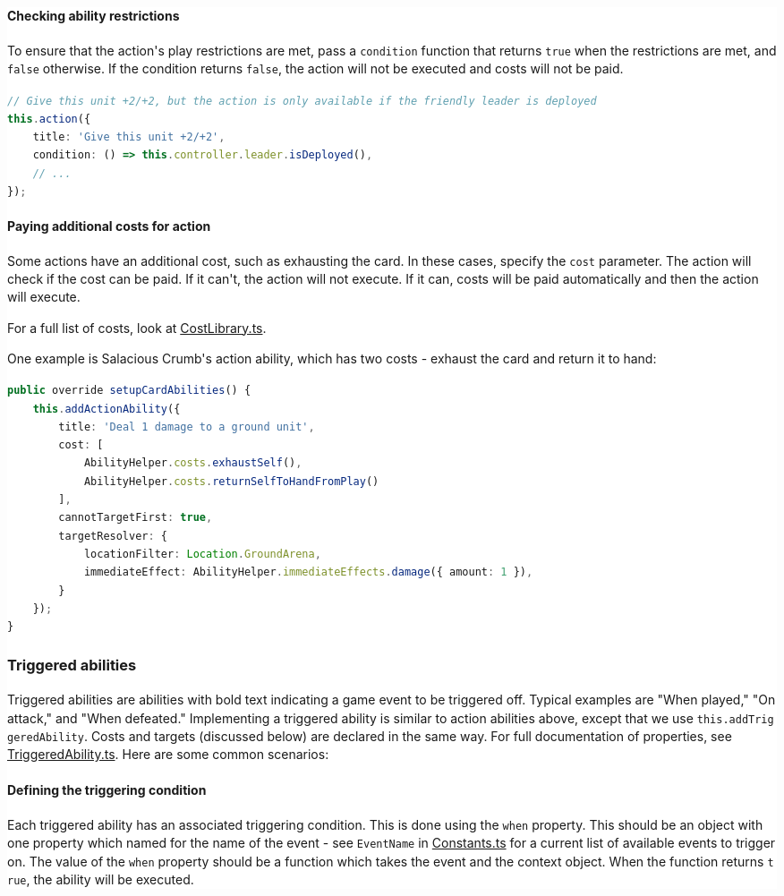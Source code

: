 #### Checking ability restrictions

To ensure that the action's play restrictions are met, pass a `condition` function that returns `true` when the restrictions are met, and `false` otherwise. If the condition returns `false`, the action will not be executed and costs will not be paid.

```typescript
// Give this unit +2/+2, but the action is only available if the friendly leader is deployed
this.action({
    title: 'Give this unit +2/+2',
    condition: () => this.controller.leader.isDeployed(),
    // ...
});
```

#### Paying additional costs for action

Some actions have an additional cost, such as exhausting the card. In these cases, specify the `cost` parameter. The action will check if the cost can be paid. If it can't, the action will not execute. If it can, costs will be paid automatically and then the action will execute.

For a full list of costs, look at [CostLibrary.ts](../server/game/costs/CostLibrary.ts).

One example is Salacious Crumb's action ability, which has two costs - exhaust the card and return it to hand:
```typescript
public override setupCardAbilities() {
    this.addActionAbility({
        title: 'Deal 1 damage to a ground unit',
        cost: [
            AbilityHelper.costs.exhaustSelf(),
            AbilityHelper.costs.returnSelfToHandFromPlay()
        ],
        cannotTargetFirst: true,
        targetResolver: {
            locationFilter: Location.GroundArena,
            immediateEffect: AbilityHelper.immediateEffects.damage({ amount: 1 }),
        }
    });
}
```

### Triggered abilities

Triggered abilities are abilities with bold text indicating a game event to be triggered off. Typical examples are "When played," "On attack," and "When defeated." Implementing a triggered ability is similar to action abilities above, except that we use `this.addTriggeredAbility`. Costs and targets (discussed below) are declared in the same way. For full documentation of properties, see [TriggeredAbility.ts](../server/game/core/ability/TriggeredAbility.ts). Here are some common scenarios:

#### Defining the triggering condition

Each triggered ability has an associated triggering condition. This is done using the `when` property. This should be an object with one property which named for the name of the event - see `EventName` in [Constants.ts](server\game\core\Constants.ts) for a current list of available events to trigger on. The value of the `when` property should be a function which takes the event and the context object. When the function returns `true`, the ability will be executed.
